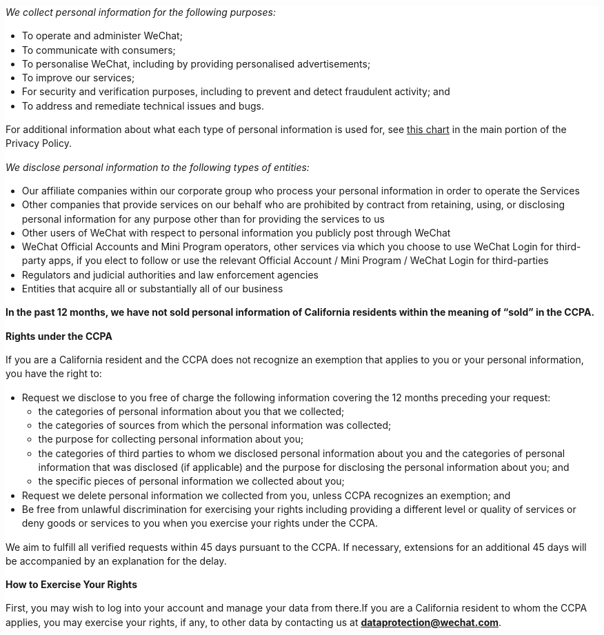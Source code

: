 _We collect personal information for the following purposes:_

*   To operate and administer WeChat;
*   To communicate with consumers;
*   To personalise WeChat, including by providing personalised advertisements;
*   To improve our services;
*   For security and verification purposes, including to prevent and detect fraudulent activity; and
*   To address and remediate technical issues and bugs.

For additional information about what each type of personal information is used for, see [this chart](https://www.wechat.com/en/privacy_policy.html#pp_how) in the main portion of the Privacy Policy.

_We disclose personal information to the following types of entities:_

*   Our affiliate companies within our corporate group who process your personal information in order to operate the Services
*   Other companies that provide services on our behalf who are prohibited by contract from retaining, using, or disclosing personal information for any purpose other than for providing the services to us
*   Other users of WeChat with respect to personal information you publicly post through WeChat
*   WeChat Official Accounts and Mini Program operators, other services via which you choose to use WeChat Login for third-party apps, if you elect to follow or use the relevant Official Account / Mini Program / WeChat Login for third-parties
*   Regulators and judicial authorities and law enforcement agencies
*   Entities that acquire all or substantially all of our business

**In the past 12 months, we have not sold personal information of California residents within the meaning of “sold” in the CCPA.**

**Rights under the CCPA**

If you are a California resident and the CCPA does not recognize an exemption that applies to you or your personal information, you have the right to:

*   Request we disclose to you free of charge the following information covering the 12 months preceding your request:
    *   the categories of personal information about you that we collected;
    *   the categories of sources from which the personal information was collected;
    *   the purpose for collecting personal information about you;
    *   the categories of third parties to whom we disclosed personal information about you and the categories of personal information that was disclosed (if applicable) and the purpose for disclosing the personal information about you; and
    *   the specific pieces of personal information we collected about you;
*   Request we delete personal information we collected from you, unless CCPA recognizes an exemption; and
*   Be free from unlawful discrimination for exercising your rights including providing a different level or quality of services or deny goods or services to you when you exercise your rights under the CCPA.

We aim to fulfill all verified requests within 45 days pursuant to the CCPA. If necessary, extensions for an additional 45 days will be accompanied by an explanation for the delay.

**How to Exercise Your Rights**

First, you may wish to log into your account and manage your data from there.If you are a California resident to whom the CCPA applies, you may exercise your rights, if any, to other data by contacting us at **[dataprotection@wechat.com](mailto:dataprotection@wechat.com)**.
